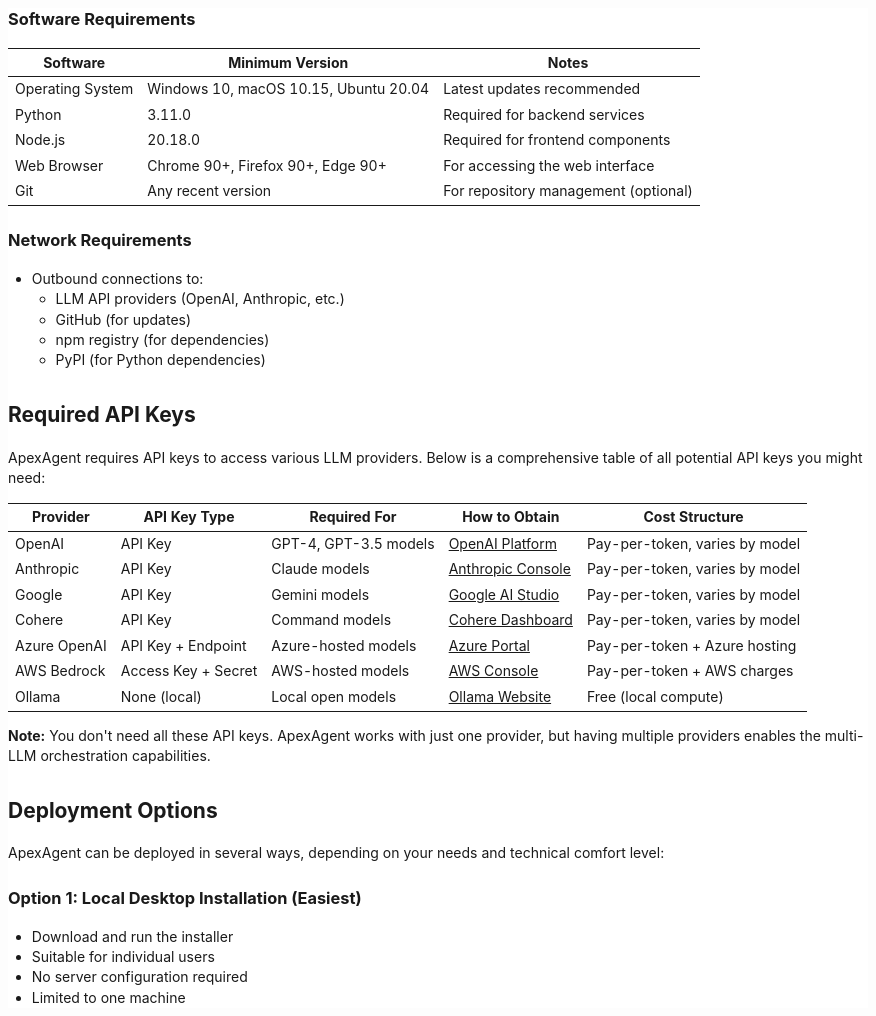 ### Software Requirements

| Software | Minimum Version | Notes |
|----------|-----------------|-------|
| Operating System | Windows 10, macOS 10.15, Ubuntu 20.04 | Latest updates recommended |
| Python | 3.11.0 | Required for backend services |
| Node.js | 20.18.0 | Required for frontend components |
| Web Browser | Chrome 90+, Firefox 90+, Edge 90+ | For accessing the web interface |
| Git | Any recent version | For repository management (optional) |

### Network Requirements

- Outbound connections to:
  - LLM API providers (OpenAI, Anthropic, etc.)
  - GitHub (for updates)
  - npm registry (for dependencies)
  - PyPI (for Python dependencies)

## Required API Keys

ApexAgent requires API keys to access various LLM providers. Below is a comprehensive table of all potential API keys you might need:

| Provider | API Key Type | Required For | How to Obtain | Cost Structure |
|----------|--------------|--------------|---------------|----------------|
| OpenAI | API Key | GPT-4, GPT-3.5 models | [OpenAI Platform](https://platform.openai.com/) | Pay-per-token, varies by model |
| Anthropic | API Key | Claude models | [Anthropic Console](https://console.anthropic.com/) | Pay-per-token, varies by model |
| Google | API Key | Gemini models | [Google AI Studio](https://makersuite.google.com/) | Pay-per-token, varies by model |
| Cohere | API Key | Command models | [Cohere Dashboard](https://dashboard.cohere.com/) | Pay-per-token, varies by model |
| Azure OpenAI | API Key + Endpoint | Azure-hosted models | [Azure Portal](https://portal.azure.com/) | Pay-per-token + Azure hosting |
| AWS Bedrock | Access Key + Secret | AWS-hosted models | [AWS Console](https://console.aws.amazon.com/) | Pay-per-token + AWS charges |
| Ollama | None (local) | Local open models | [Ollama Website](https://ollama.ai/) | Free (local compute) |

**Note:** You don't need all these API keys. ApexAgent works with just one provider, but having multiple providers enables the multi-LLM orchestration capabilities.

## Deployment Options

ApexAgent can be deployed in several ways, depending on your needs and technical comfort level:

### Option 1: Local Desktop Installation (Easiest)

- Download and run the installer
- Suitable for individual users
- No server configuration required
- Limited to one machine
